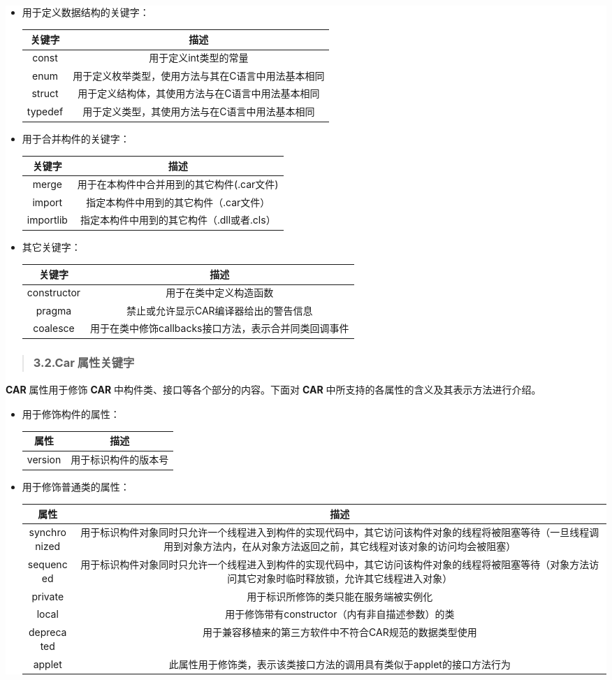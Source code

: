 * 用于定义数据结构的关键字：

    | 关键字           | 描述                                          |
    |:---------------:|:--------------------------------------------:|
    | const           | 用于定义int类型的常量                           |
    | enum            | 用于定义枚举类型，使用方法与其在C语言中用法基本相同   |
    | struct          | 用于定义结构体，其使用方法与在C语言中用法基本相同     |
    | typedef         | 用于定义类型，其使用方法与在C语言中用法基本相同       |

* 用于合并构件的关键字：

    | 关键字           | 描述                                                                        |
    |:---------------:|:--------------------------------------------------------------------------:|
    | merge           | 用于在本构件中合并用到的其它构件(.car文件)                                       |
    | import          | 指定本构件中用到的其它构件（.car文件）                                           |
    | importlib       | 指定本构件中用到的其它构件（.dll或者.cls）                                       |

* 其它关键字：

    | 关键字           | 描述                                             |
    |:---------------:|:-----------------------------------------------:|
    | constructor     | 用于在类中定义构造函数                              |
    | pragma          | 禁止或允许显示CAR编译器给出的警告信息                 |
    | coalesce        | 用于在类中修饰callbacks接口方法，表示合并同类回调事件   |

> ### 3.2.Car 属性关键字

__CAR__ 属性用于修饰 __CAR__ 中构件类、接口等各个部分的内容。下面对 __CAR__ 中所支持的各属性的含义及其表示方法进行介绍。

* 用于修饰构件的属性：

    | 属性                       | 描述                       |
    |:-------------------------:|:--------------------------:|
    | version                   | 用于标识构件的版本号           |

* 用于修饰普通类的属性：

    | 属性                 | 描述                                                                  |
    |:-------------------:|:---------------------------------------------------------------------:|
    | synchronized        | 用于标识构件对象同时只允许一个线程进入到构件的实现代码中，其它访问该构件对象的线程将被阻塞等待（一旦线程调用到对象方法内，在从对象方法返回之前，其它线程对该对象的访问均会被阻塞）                     |
    | sequenced           | 用于标识构件对象同时只允许一个线程进入到构件的实现代码中，其它访问该构件对象的线程将被阻塞等待（对象方法访问其它对象时临时释放锁，允许其它线程进入对象）                                           |
    | private             | 用于标识所修饰的类只能在服务端被实例化                                       |
    | local               | 用于修饰带有constructor（内有非自描述参数）的类                              |
    | deprecated          | 用于兼容移植来的第三方软件中不符合CAR规范的数据类型使用                         |
    | applet              | 此属性用于修饰类，表示该类接口方法的调用具有类似于applet的接口方法行为            |
